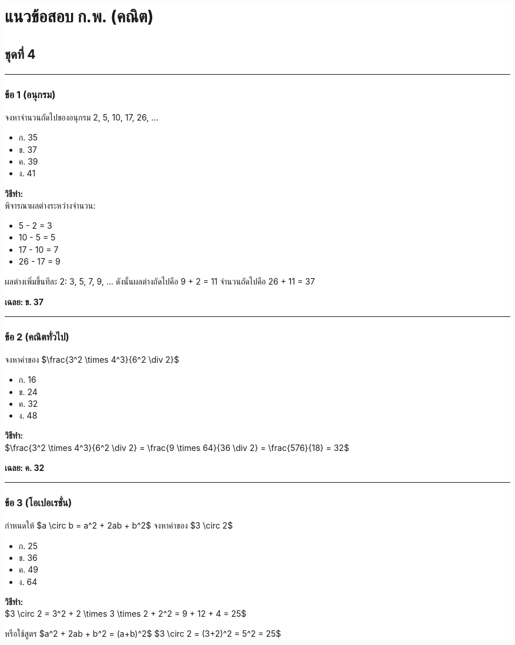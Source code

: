 # แนวข้อสอบ ก.พ. (คณิต)
## ชุดที่ 4

---

### ข้อ 1 (อนุกรม)
จงหาจำนวนถัดไปของอนุกรม 2, 5, 10, 17, 26, ...
- ก. 35
- ข. 37
- ค. 39
- ง. 41

**วิธีทำ:**  
พิจารณาผลต่างระหว่างจำนวน:
- 5 - 2 = 3
- 10 - 5 = 5
- 17 - 10 = 7
- 26 - 17 = 9

ผลต่างเพิ่มขึ้นทีละ 2: 3, 5, 7, 9, ...
ดังนั้นผลต่างถัดไปคือ 9 + 2 = 11
จำนวนถัดไปคือ 26 + 11 = 37

**เฉลย: ข. 37**

---

### ข้อ 2 (คณิตทั่วไป)
จงหาค่าของ \$\frac{3^2 \times 4^3}{6^2 \div 2}\$
- ก. 16
- ข. 24
- ค. 32
- ง. 48

**วิธีทำ:**  
\$\frac{3^2 \times 4^3}{6^2 \div 2} = \frac{9 \times 64}{36 \div 2} = \frac{576}{18} = 32\$

**เฉลย: ค. 32**

---

### ข้อ 3 (โอเปอเรชั่น)
กำหนดให้ \$a \circ b = a^2 + 2ab + b^2\$ จงหาค่าของ \$3 \circ 2\$
- ก. 25
- ข. 36
- ค. 49
- ง. 64

**วิธีทำ:**  
\$3 \circ 2 = 3^2 + 2 \times 3 \times 2 + 2^2 = 9 + 12 + 4 = 25\$

หรือใช้สูตร \$a^2 + 2ab + b^2 = (a+b)^2\$
\$3 \circ 2 = (3+2)^2 = 5^2 = 25\$
